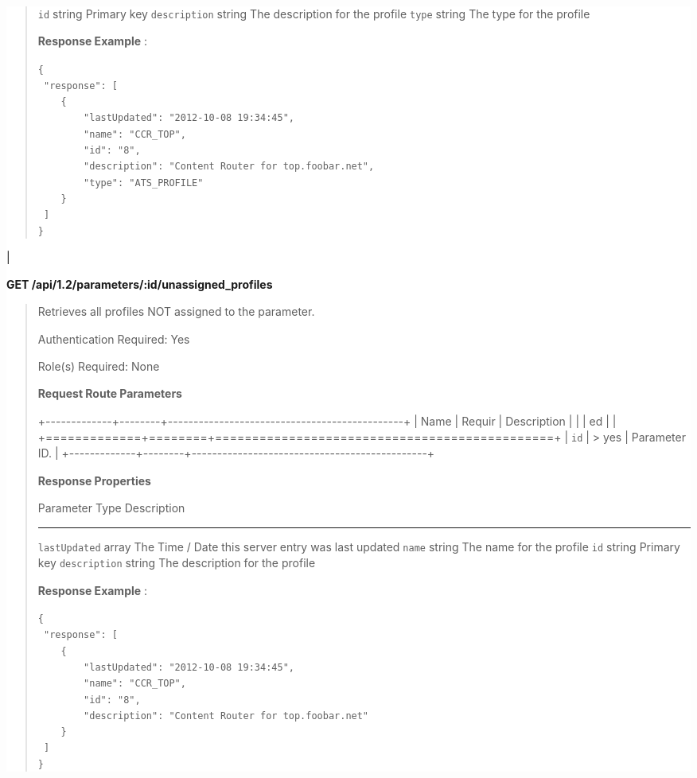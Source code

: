 >   `id`                           string          Primary key
>   `description`                  string          The description for the profile
>   `type`                         string          The type for the profile
>
> **Response Example** :
>
>     {
>      "response": [
>         {
>             "lastUpdated": "2012-10-08 19:34:45",
>             "name": "CCR_TOP",
>             "id": "8",
>             "description": "Content Router for top.foobar.net",
>             "type": "ATS_PROFILE"
>         }
>      ]
>     }

| 

**GET /api/1.2/parameters/:id/unassigned\_profiles**

> Retrieves all profiles NOT assigned to the parameter.
>
> Authentication Required: Yes
>
> Role(s) Required: None
>
> **Request Route Parameters**
>
> +-------------+--------+----------------------------------------------+
> | Name        | Requir | Description                                  |
> |             | ed     |                                              |
> +=============+========+==============================================+
> | `id`        | > yes  | Parameter ID.                                |
> +-------------+--------+----------------------------------------------+
>
> **Response Properties**
>
>   Parameter                      Type            Description
>   ------------------------------ --------------- ----------------------------------------------------------------------------------------
>   `lastUpdated`                  array           The Time / Date this server entry was last updated
>   `name`                         string          The name for the profile
>   `id`                           string          Primary key
>   `description`                  string          The description for the profile
>
> **Response Example** :
>
>     {
>      "response": [
>         {
>             "lastUpdated": "2012-10-08 19:34:45",
>             "name": "CCR_TOP",
>             "id": "8",
>             "description": "Content Router for top.foobar.net"
>         }
>      ]
>     }
